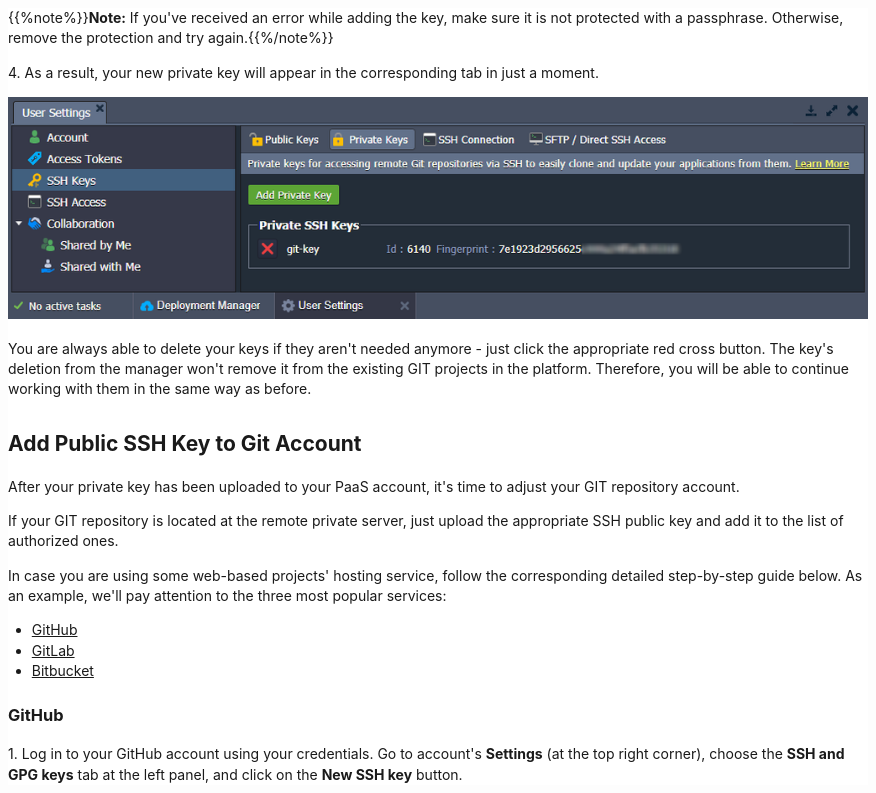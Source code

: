 {{%note%}}**Note:** If you've received an error while adding the key, make sure it is not protected with a passphrase. Otherwise, remove the protection and try again.{{%/note%}}


4\. As a result, your new private key will appear in the corresponding tab in just a moment.

![private SSH key added](05-private-ssh-key-added.png)

You are always able to delete your keys if they aren't needed anymore - just click the appropriate red cross button. The key's deletion from the manager won't remove it from the existing GIT projects in the platform. Therefore, you will be able to continue working with them in the same way as before.


## Add Public SSH Key to Git Account

After your private key has been uploaded to your PaaS account, it's time to adjust your GIT repository account.

If your GIT repository is located at the remote private server, just upload the appropriate SSH public key and add it to the list of authorized ones. 

In case you are using some web-based projects' hosting service, follow the corresponding detailed step-by-step guide below. As an example, we'll pay attention to the three most popular services:

- [GitHub](#github)
- [GitLab](#gitlab)
- [Bitbucket](#bitbucket)

### GitHub

1\. Log in to your GitHub account using your credentials. Go to account's **Settings** (at the top right corner), choose the **SSH and GPG keys** tab at the left panel, and click on the **New SSH key** button.
